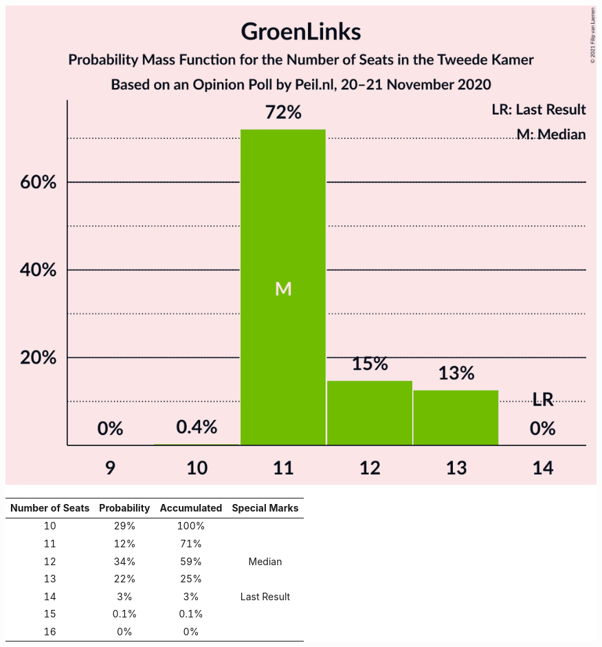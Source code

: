 ![Graph with seats probability mass function not yet produced](2020-11-21-Peilnl-seats-pmf-groenlinks.png "Seats Probability Mass Function")

| Number of Seats | Probability | Accumulated | Special Marks |
|:---------------:|:-----------:|:-----------:|:-------------:|
| 10 | 29% | 100% |  |
| 11 | 12% | 71% |  |
| 12 | 34% | 59% | Median |
| 13 | 22% | 25% |  |
| 14 | 3% | 3% | Last Result |
| 15 | 0.1% | 0.1% |  |
| 16 | 0% | 0% |  |

